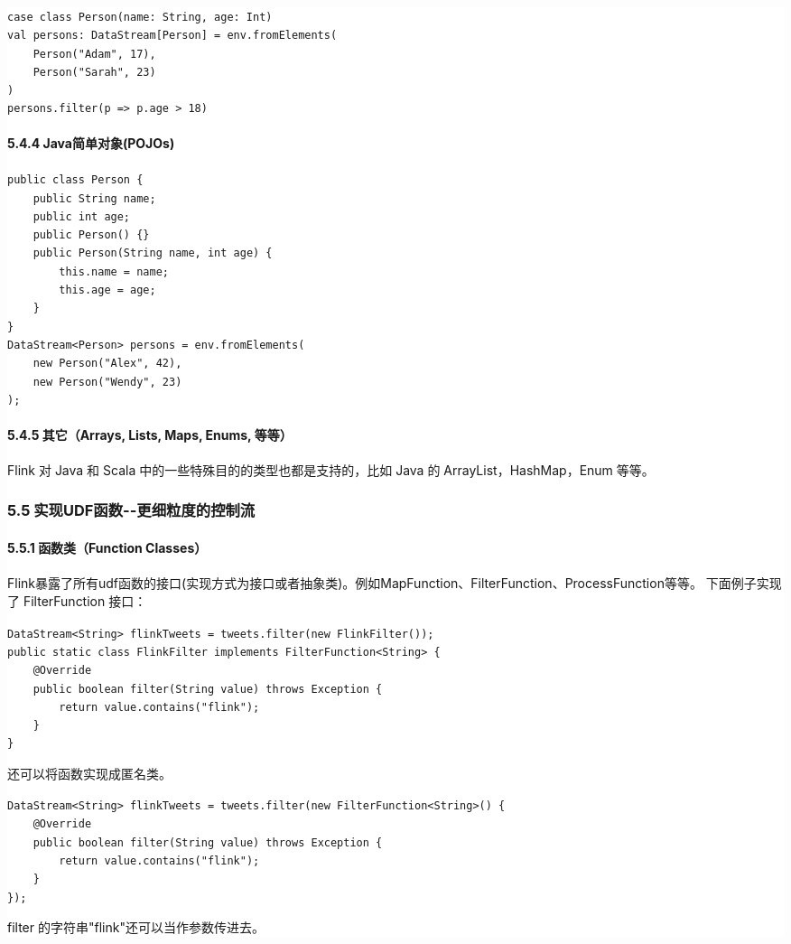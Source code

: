 ```
case class Person(name: String, age: Int)
val persons: DataStream[Person] = env.fromElements(
    Person("Adam", 17),
    Person("Sarah", 23) 
)
persons.filter(p => p.age > 18)
```
#### 5.4.4 Java简单对象(POJOs)

```
public class Person {
    public String name;
    public int age;
    public Person() {}
    public Person(String name, int age) { 
        this.name = name; 
        this.age = age; 
    }
}
DataStream<Person> persons = env.fromElements( 
    new Person("Alex", 42), 
    new Person("Wendy", 23)
);
```
#### 5.4.5 其它（Arrays, Lists, Maps, Enums, 等等）
Flink 对 Java 和 Scala 中的一些特殊目的的类型也都是支持的，比如 Java 的
ArrayList，HashMap，Enum 等等。

### 5.5 实现UDF函数--更细粒度的控制流 
#### 5.5.1 函数类（Function Classes）
Flink暴露了所有udf函数的接口(实现方式为接口或者抽象类)。例如MapFunction、FilterFunction、ProcessFunction等等。
下面例子实现了 FilterFunction 接口：

```
DataStream<String> flinkTweets = tweets.filter(new FlinkFilter());
public static class FlinkFilter implements FilterFunction<String> {
    @Override
    public boolean filter(String value) throws Exception {
        return value.contains("flink");
    }
}
```
还可以将函数实现成匿名类。

```
DataStream<String> flinkTweets = tweets.filter(new FilterFunction<String>() {
    @Override
    public boolean filter(String value) throws Exception {
        return value.contains("flink");
    }
});
```
filter 的字符串"flink"还可以当作参数传进去。
